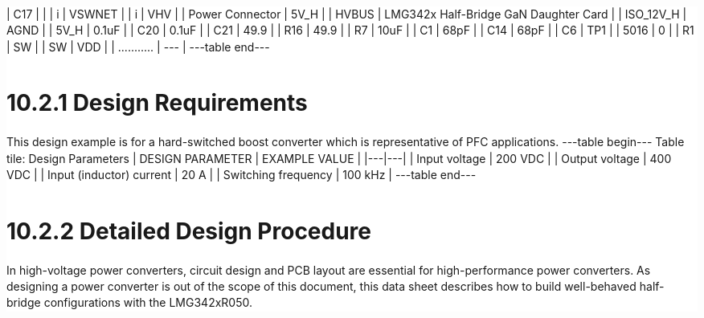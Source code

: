 | C17 |  |
| i | VSWNET |
| i | VHV |
| Power Connector | 5V_H |
| HVBUS | LMG342x Half-Bridge GaN Daughter Card |
| ISO_12V_H | AGND |
| 5V_H | 0.1uF |
| C20 | 0.1uF |
| C21 | 49.9 |
| R16 | 49.9 |
| R7 | 10uF |
| C1 | 68pF |
| C14 | 68pF |
| C6 | TP1 |
| 5016 | 0 |
| R1 | SW |
| SW | VDD |
| ........... | --- |
---table end---

# 10.2.1 Design Requirements
This design example is for a hard-switched boost converter which is representative of PFC applications. 
---table begin---
Table tile: Design Parameters
| DESIGN PARAMETER | EXAMPLE VALUE |
|---|---|
| Input voltage | 200 VDC |
| Output voltage | 400 VDC |
| Input (inductor) current | 20 A |
| Switching frequency | 100 kHz |
---table end---

# 10.2.2 Detailed Design Procedure
In high-voltage power converters, circuit design and PCB layout are essential for high-performance power converters. As designing a power converter is out of the scope of this document, this data sheet describes how to build well-behaved half-bridge configurations with the LMG342xR050.
